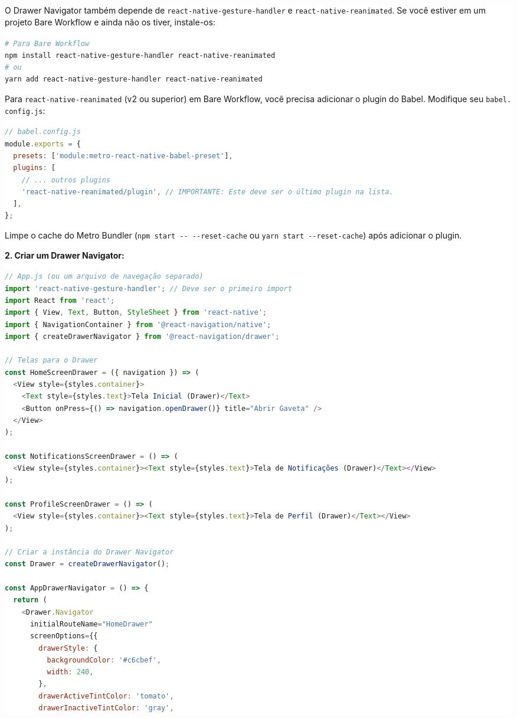 O Drawer Navigator também depende de `react-native-gesture-handler` e `react-native-reanimated`. Se você estiver em um projeto Bare Workflow e ainda não os tiver, instale-os:

```bash
# Para Bare Workflow
npm install react-native-gesture-handler react-native-reanimated
# ou
yarn add react-native-gesture-handler react-native-reanimated
```

Para `react-native-reanimated` (v2 ou superior) em Bare Workflow, você precisa adicionar o plugin do Babel. Modifique seu `babel.config.js`:

```javascript
// babel.config.js
module.exports = {
  presets: ['module:metro-react-native-babel-preset'],
  plugins: [
    // ... outros plugins
    'react-native-reanimated/plugin', // IMPORTANTE: Este deve ser o último plugin na lista.
  ],
};
```
Limpe o cache do Metro Bundler (`npm start -- --reset-cache` ou `yarn start --reset-cache`) após adicionar o plugin.

**2. Criar um Drawer Navigator:**

```javascript
// App.js (ou um arquivo de navegação separado)
import 'react-native-gesture-handler'; // Deve ser o primeiro import
import React from 'react';
import { View, Text, Button, StyleSheet } from 'react-native';
import { NavigationContainer } from '@react-navigation/native';
import { createDrawerNavigator } from '@react-navigation/drawer';

// Telas para o Drawer
const HomeScreenDrawer = ({ navigation }) => (
  <View style={styles.container}>
    <Text style={styles.text}>Tela Inicial (Drawer)</Text>
    <Button onPress={() => navigation.openDrawer()} title="Abrir Gaveta" />
  </View>
);

const NotificationsScreenDrawer = () => (
  <View style={styles.container}><Text style={styles.text}>Tela de Notificações (Drawer)</Text></View>
);

const ProfileScreenDrawer = () => (
  <View style={styles.container}><Text style={styles.text}>Tela de Perfil (Drawer)</Text></View>
);

// Criar a instância do Drawer Navigator
const Drawer = createDrawerNavigator();

const AppDrawerNavigator = () => {
  return (
    <Drawer.Navigator 
      initialRouteName="HomeDrawer"
      screenOptions={{
        drawerStyle: {
          backgroundColor: '#c6cbef',
          width: 240,
        },
        drawerActiveTintColor: 'tomato',
        drawerInactiveTintColor: 'gray',
```